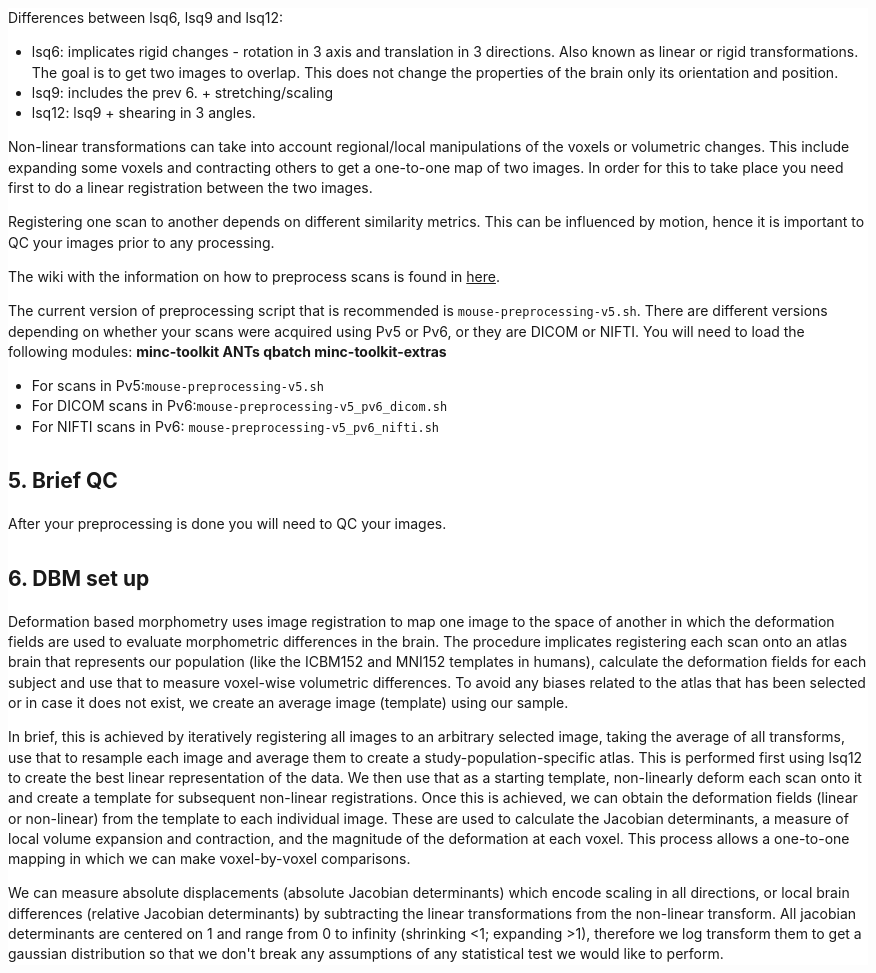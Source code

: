 Differences between lsq6, lsq9 and lsq12:
* lsq6: implicates rigid changes - rotation in 3 axis and translation in 3 directions. Also known as linear or rigid transformations. The goal is to get two images to overlap. This does not change the properties of the brain only its orientation and position.
* lsq9: includes the prev 6. + stretching/scaling 
* lsq12: lsq9 + shearing in 3 angles. 

Non-linear transformations can take into account regional/local manipulations of the voxels or volumetric changes. This include expanding some voxels and contracting others to get a one-to-one map of two images. In order for this to take place you need first to do a linear registration between the two images. 

Registering one scan to another depends on different similarity metrics. This can be influenced by motion, hence it is important to QC your images prior to any processing.

The wiki with the information on how to preprocess scans is found in [here](https://github.com/CobraLab/documentation/wiki/Mouse-Scan-Preprocessing).

The current version of preprocessing script that is recommended is ``mouse-preprocessing-v5.sh``. There are different versions depending on whether your scans were acquired using Pv5 or Pv6, or they are DICOM or NIFTI. You will need to load the following modules: **minc-toolkit ANTs qbatch minc-toolkit-extras**
* For scans in Pv5:``mouse-preprocessing-v5.sh``
* For DICOM scans in Pv6:``mouse-preprocessing-v5_pv6_dicom.sh``
* For NIFTI scans in Pv6: ``mouse-preprocessing-v5_pv6_nifti.sh``

## 5. Brief QC
After your preprocessing is done you will need to QC your images. 


## 6. DBM set up
Deformation based morphometry uses image registration to map one image to the space of another in which the deformation fields are used to evaluate morphometric differences in the brain. The procedure implicates registering each scan onto an atlas brain that represents our population (like the ICBM152 and MNI152 templates in humans), calculate the deformation fields for each subject and use that to measure voxel-wise volumetric differences. To avoid any biases related to the atlas that has been selected or in case it does not exist, we create an average image (template) using our sample. 


In brief, this is achieved by iteratively registering all images to an arbitrary selected image, taking the average of all transforms, use that to resample each image and average them to create a study-population-specific atlas. This is performed first using lsq12 to create the best linear representation of the data. We then use that as a starting template, non-linearly deform each scan onto it and create a template for subsequent non-linear registrations. Once this is achieved, we can obtain the deformation fields (linear or non-linear) from the template to each individual image. These are used to calculate the Jacobian determinants, a measure of local volume expansion and contraction, and the magnitude of the deformation at each voxel. This process allows a one-to-one mapping in which we can make voxel-by-voxel comparisons. 

We can measure absolute displacements (absolute Jacobian determinants) which encode scaling in all directions, or local brain differences (relative Jacobian determinants) by subtracting the linear transformations from the non-linear transform. All jacobian determinants are centered on 1 and range from 0 to infinity (shrinking <1; expanding >1), therefore we  log transform them to get a gaussian distribution so that we don't break any assumptions of any statistical test we would like to perform. 
